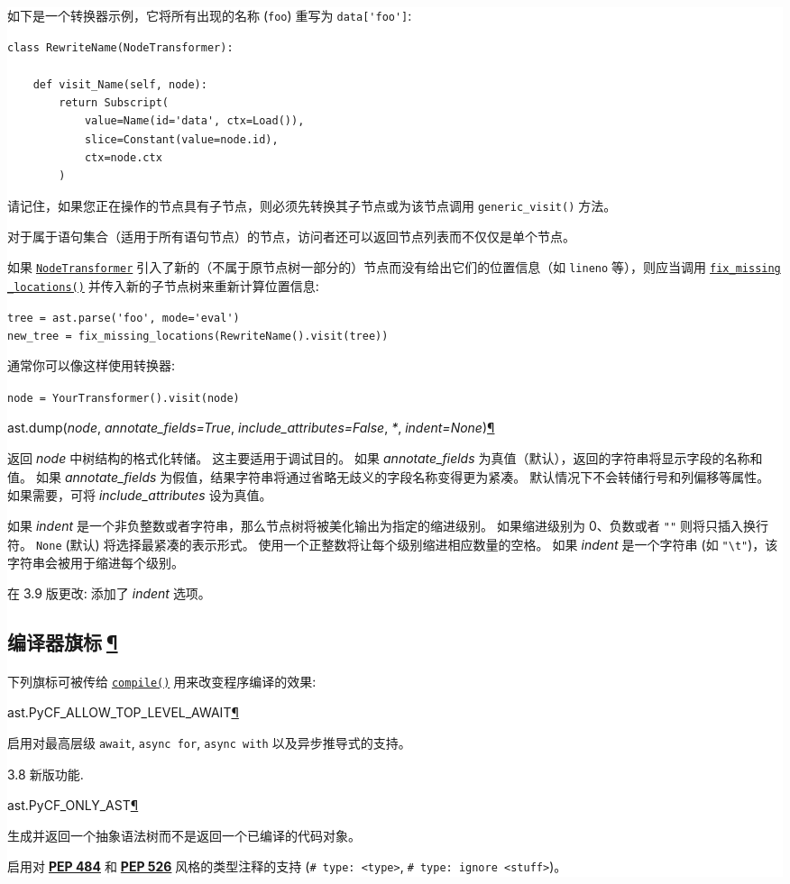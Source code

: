 如下是一个转换器示例，它将所有出现的名称 (`foo`) 重写为 `data['foo']`:

```
class RewriteName(NodeTransformer):

    def visit_Name(self, node):
        return Subscript(
            value=Name(id='data', ctx=Load()),
            slice=Constant(value=node.id),
            ctx=node.ctx
        )
```

请记住，如果您正在操作的节点具有子节点，则必须先转换其子节点或为该节点调用 `generic_visit()` 方法。

对于属于语句集合（适用于所有语句节点）的节点，访问者还可以返回节点列表而不仅仅是单个节点。

如果 [`NodeTransformer`](#ast.NodeTransformer "ast.NodeTransformer") 引入了新的（不属于原节点树一部分的）节点而没有给出它们的位置信息（如 `lineno` 等），则应当调用 [`fix_missing_locations()`](#ast.fix_missing_locations "ast.fix_missing_locations") 并传入新的子节点树来重新计算位置信息:

```
tree = ast.parse('foo', mode='eval')
new_tree = fix_missing_locations(RewriteName().visit(tree))
```

通常你可以像这样使用转换器:

```
node = YourTransformer().visit(node)
```

ast.dump(_node_, _annotate_fields=True_, _include_attributes=False_, _*_, _indent=None_)[¶](#ast.dump "永久链接至目标")

返回 _node_ 中树结构的格式化转储。 这主要适用于调试目的。 如果 _annotate_fields_ 为真值（默认），返回的字符串将显示字段的名称和值。 如果 _annotate_fields_ 为假值，结果字符串将通过省略无歧义的字段名称变得更为紧凑。 默认情况下不会转储行号和列偏移等属性。 如果需要，可将 _include_attributes_ 设为真值。

如果 _indent_ 是一个非负整数或者字符串，那么节点树将被美化输出为指定的缩进级别。 如果缩进级别为 0、负数或者 `""` 则将只插入换行符。 `None` (默认) 将选择最紧凑的表示形式。 使用一个正整数将让每个级别缩进相应数量的空格。 如果 _indent_ 是一个字符串 (如 `"\t"`)，该字符串会被用于缩进每个级别。

在 3.9 版更改: 添加了 _indent_ 选项。

编译器旗标 [¶](#compiler-flags "永久链接至标题")
------------------------------------

下列旗标可被传给 [`compile()`](https://docs.python.org/zh-cn/3/library/functions.html#compile "compile") 用来改变程序编译的效果:

ast.PyCF_ALLOW_TOP_LEVEL_AWAIT[¶](#ast.PyCF_ALLOW_TOP_LEVEL_AWAIT "永久链接至目标")

启用对最高层级 `await`, `async for`, `async with` 以及异步推导式的支持。

3.8 新版功能.

ast.PyCF_ONLY_AST[¶](#ast.PyCF_ONLY_AST "永久链接至目标")

生成并返回一个抽象语法树而不是返回一个已编译的代码对象。

启用对 [**PEP 484**](https://peps.python.org/pep-0484/) 和 [**PEP 526**](https://peps.python.org/pep-0526/) 风格的类型注释的支持 (`# type: <type>`, `# type: ignore <stuff>`)。
